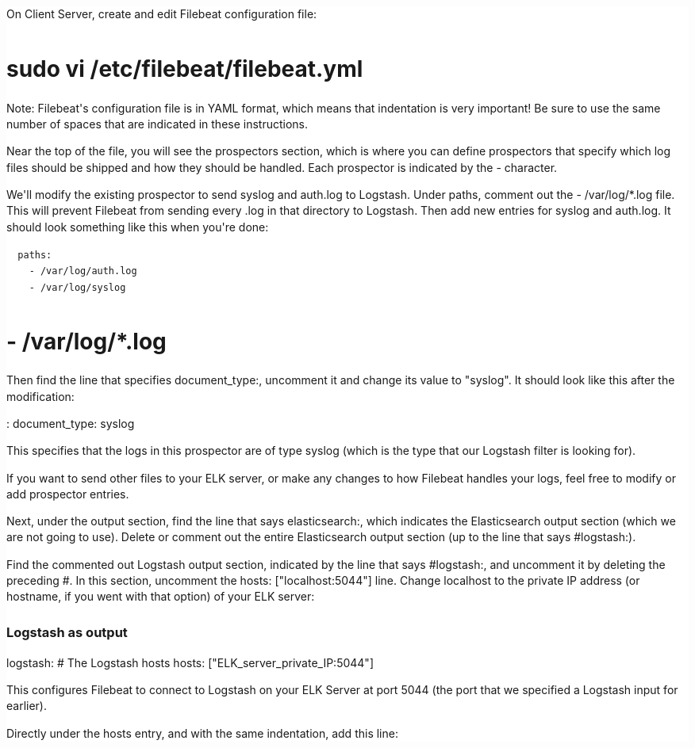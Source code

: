 On Client Server, create and edit Filebeat configuration file:

# sudo vi /etc/filebeat/filebeat.yml

Note: Filebeat's configuration file is in YAML format, which means that indentation is very important! Be sure to use the same number of spaces that are indicated in these instructions.

Near the top of the file, you will see the prospectors section, which is where you can define prospectors that specify which log files should be shipped and how they should be handled. Each prospector is indicated by the - character.


We'll modify the existing prospector to send syslog and auth.log to Logstash. Under paths, comment out the - /var/log/*.log file. This will prevent Filebeat from sending every .log in that directory to Logstash. Then add new entries for syslog and auth.log. It should look something like this when you're done:

      paths:
        - /var/log/auth.log
        - /var/log/syslog
#        - /var/log/*.log

Then find the line that specifies document_type:, uncomment it and change its value to "syslog". It should look like this after the modification:

  :       document_type: syslog

This specifies that the logs in this prospector are of type syslog (which is the type that our Logstash filter is looking for).

If you want to send other files to your ELK server, or make any changes to how Filebeat handles your logs, feel free to modify or add prospector entries.

Next, under the output section, find the line that says elasticsearch:, which indicates the Elasticsearch output section (which we are not going to use). Delete or comment out the entire Elasticsearch output section (up to the line that says #logstash:).

Find the commented out Logstash output section, indicated by the line that says #logstash:, and uncomment it by deleting the preceding #. In this section, uncomment the hosts: ["localhost:5044"] line. Change localhost to the private IP address (or hostname, if you went with that option) of your ELK server:


  ### Logstash as output
  logstash:
    # The Logstash hosts
    hosts: ["ELK_server_private_IP:5044"]

This configures Filebeat to connect to Logstash on your ELK Server at port 5044 (the port that we specified a Logstash input for earlier).


Directly under the hosts entry, and with the same indentation, add this line:
